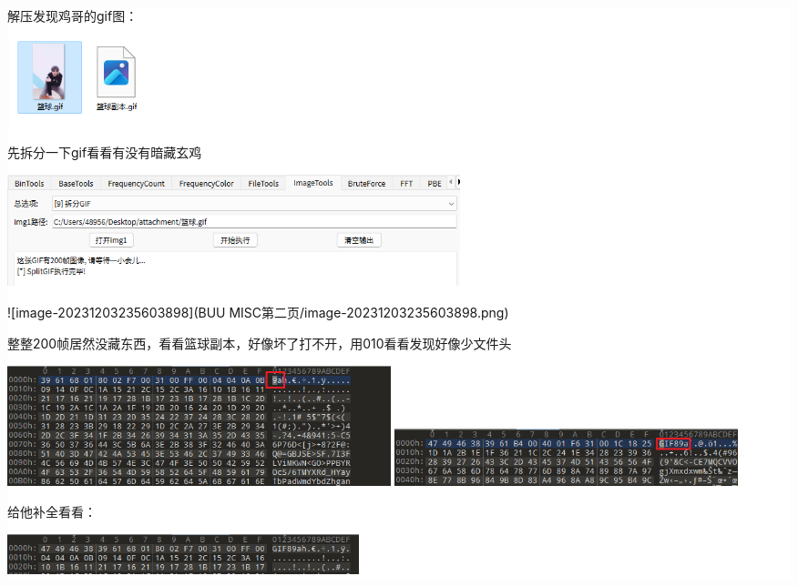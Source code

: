 解压发现鸡哥的gif图：

<img src="BUU MISC第二页/image-20231203235419051.png" alt="image-20231203235419051" style="zoom:67%;" />

先拆分一下gif看看有没有暗藏玄鸡

<img src="BUU MISC第二页/image-20231203235552446.png" alt="image-20231203235552446" style="zoom:67%;" />

![image-20231203235603898](BUU MISC第二页/image-20231203235603898.png)

整整200帧居然没藏东西，看看篮球副本，好像坏了打不开，用010看看发现好像少文件头

<img src="BUU MISC第二页/image-20231203235950197.png" alt="image-20231203235950197" style="zoom:67%;" />

<img src="BUU MISC第二页/image-20231204000002248.png" alt="image-20231204000002248" style="zoom:67%;" />

给他补全看看：

<img src="BUU MISC第二页/image-20231204000213007.png" alt="image-20231204000213007" style="zoom:67%;" />
